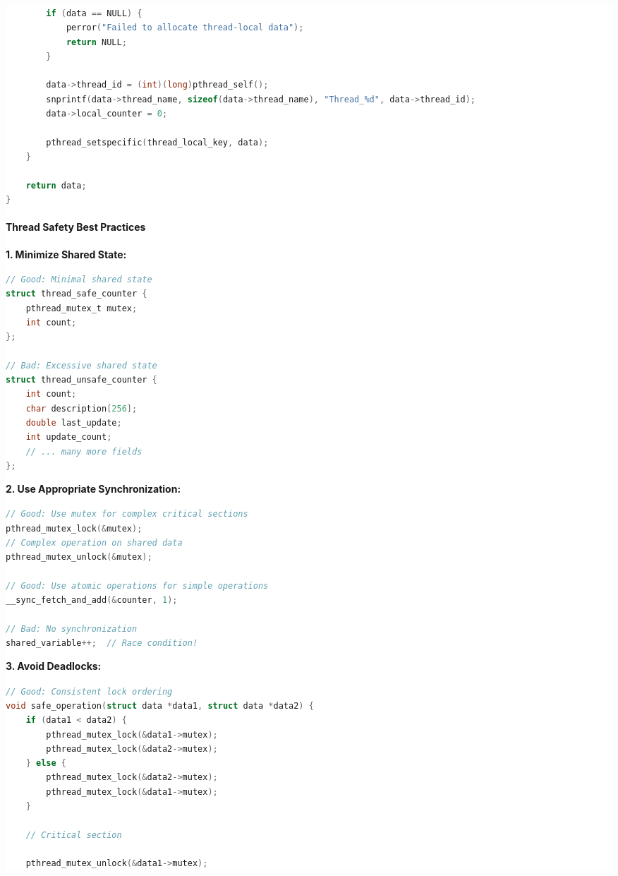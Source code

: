 ```c
        if (data == NULL) {
            perror("Failed to allocate thread-local data");
            return NULL;
        }
        
        data->thread_id = (int)(long)pthread_self();
        snprintf(data->thread_name, sizeof(data->thread_name), "Thread_%d", data->thread_id);
        data->local_counter = 0;
        
        pthread_setspecific(thread_local_key, data);
    }
    
    return data;
}
```

#### **Thread Safety Best Practices**

**1. Minimize Shared State:**
```c
// Good: Minimal shared state
struct thread_safe_counter {
    pthread_mutex_t mutex;
    int count;
};

// Bad: Excessive shared state
struct thread_unsafe_counter {
    int count;
    char description[256];
    double last_update;
    int update_count;
    // ... many more fields
};
```

**2. Use Appropriate Synchronization:**
```c
// Good: Use mutex for complex critical sections
pthread_mutex_lock(&mutex);
// Complex operation on shared data
pthread_mutex_unlock(&mutex);

// Good: Use atomic operations for simple operations
__sync_fetch_and_add(&counter, 1);

// Bad: No synchronization
shared_variable++;  // Race condition!
```

**3. Avoid Deadlocks:**
```c
// Good: Consistent lock ordering
void safe_operation(struct data *data1, struct data *data2) {
    if (data1 < data2) {
        pthread_mutex_lock(&data1->mutex);
        pthread_mutex_lock(&data2->mutex);
    } else {
        pthread_mutex_lock(&data2->mutex);
        pthread_mutex_lock(&data1->mutex);
    }
    
    // Critical section
    
    pthread_mutex_unlock(&data1->mutex);
```